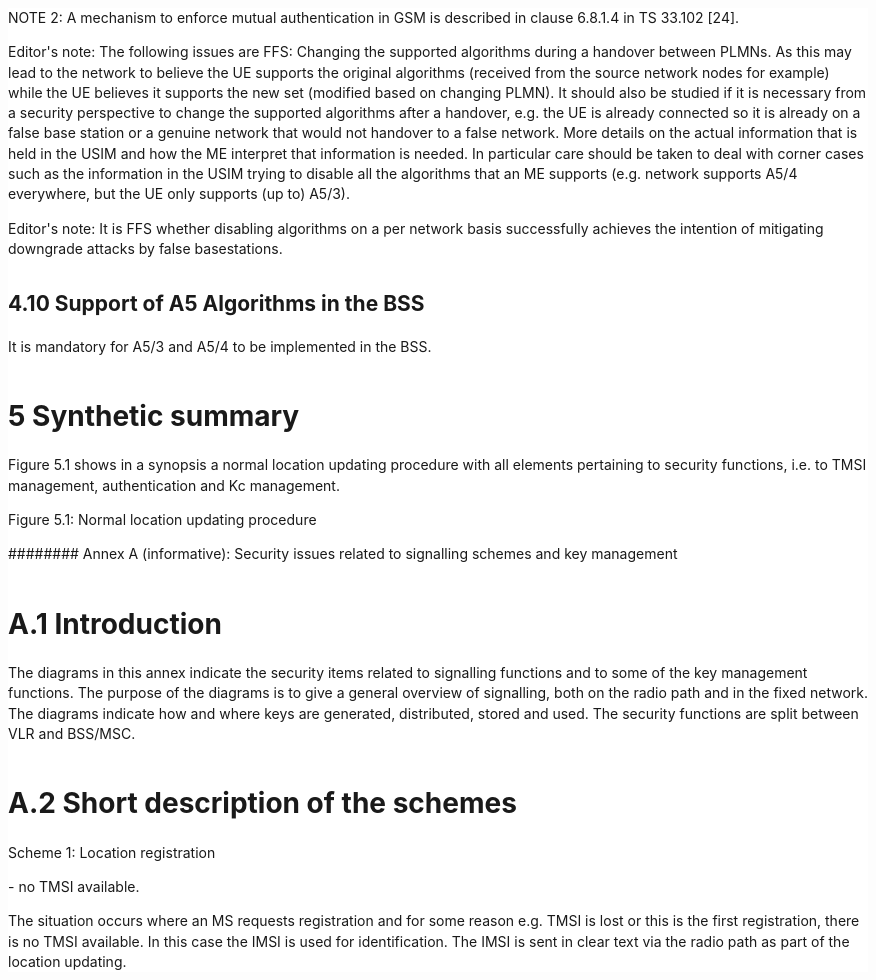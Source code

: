 NOTE 2: A mechanism to enforce mutual authentication in GSM is described
in clause 6.8.1.4 in TS 33.102 \[24\].

Editor's note: The following issues are FFS: Changing the supported
algorithms during a handover between PLMNs. As this may lead to the
network to believe the UE supports the original algorithms (received
from the source network nodes for example) while the UE believes it
supports the new set (modified based on changing PLMN). It should also
be studied if it is necessary from a security perspective to change the
supported algorithms after a handover, e.g. the UE is already connected
so it is already on a false base station or a genuine network that would
not handover to a false network. More details on the actual information
that is held in the USIM and how the ME interpret that information is
needed. In particular care should be taken to deal with corner cases
such as the information in the USIM trying to disable all the algorithms
that an ME supports (e.g. network supports A5/4 everywhere, but the UE
only supports (up to) A5/3).

Editor\'s note: It is FFS whether disabling algorithms on a per network
basis successfully achieves the intention of mitigating downgrade
attacks by false basestations.

4.10 Support of A5 Algorithms in the BSS
----------------------------------------

It is mandatory for A5/3 and A5/4 to be implemented in the BSS.

5 Synthetic summary
===================

Figure 5.1 shows in a synopsis a normal location updating procedure with
all elements pertaining to security functions, i.e. to TMSI management,
authentication and Kc management.

Figure 5.1: Normal location updating procedure

######## Annex A (informative): Security issues related to signalling schemes and key management

A.1 Introduction
================

The diagrams in this annex indicate the security items related to
signalling functions and to some of the key management functions. The
purpose of the diagrams is to give a general overview of signalling,
both on the radio path and in the fixed network. The diagrams indicate
how and where keys are generated, distributed, stored and used. The
security functions are split between VLR and BSS/MSC.

A.2 Short description of the schemes
====================================

Scheme 1: Location registration

\- no TMSI available.

The situation occurs where an MS requests registration and for some
reason e.g. TMSI is lost or this is the first registration, there is no
TMSI available. In this case the IMSI is used for identification. The
IMSI is sent in clear text via the radio path as part of the location
updating.
